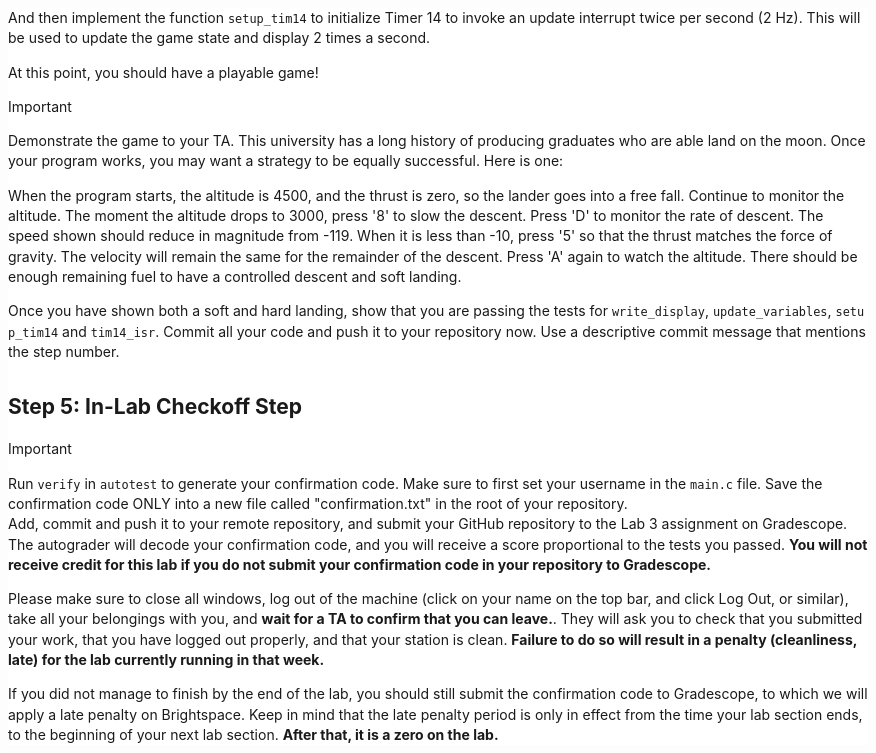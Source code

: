 And then implement the function `setup_tim14` to initialize Timer 14 to invoke an update interrupt twice per second (2 Hz).  This will be used to update the game state and display 2 times a second.

At this point, you should have a playable game! 

> [!IMPORTANT]
> Demonstrate the game to your TA.  This university has a long history of producing graduates who are able land on the moon. Once your program works, you may want a strategy to be equally successful. Here is one:
> 
> When the program starts, the altitude is 4500, and the thrust is zero, so the lander goes into a free fall. Continue to monitor the altitude.
> The moment the altitude drops to 3000, press '8' to slow the descent.
> Press 'D' to monitor the rate of descent. The speed shown should reduce in magnitude from -119. When it is less than -10, press '5' so that the thrust matches the force of gravity. The velocity will remain the same for the remainder of the descent.
> Press 'A' again to watch the altitude. There should be enough remaining fuel to have a controlled descent and soft landing. 
>
> Once you have shown both a soft and hard landing, show that you are passing the tests for `write_display`, `update_variables`, `setup_tim14` and `tim14_isr`.  Commit all your code and push it to your repository now.  Use a descriptive commit message that mentions the step number.

## Step 5: In-Lab Checkoff Step

> [!IMPORTANT]
> Run `verify` in `autotest` to generate your confirmation code.  Make sure to first set your username in the `main.c` file.  Save the confirmation code ONLY into a new file called "confirmation.txt" in the root of your repository.  
> Add, commit and push it to your remote repository, and submit your GitHub repository to the Lab 3 assignment on Gradescope.  The autograder will decode your confirmation code, and you will receive a score proportional to the tests you passed.  **You will not receive credit for this lab if you do not submit your confirmation code in your repository to Gradescope.**

Please make sure to close all windows, log out of the machine (click on your name on the top bar, and click Log Out, or similar), take all your belongings with you, and **wait for a TA to confirm that you can leave.**.  They will ask you to check that you submitted your work, that you have logged out properly, and that your station is clean.  **Failure to do so will result in a penalty (cleanliness, late) for the lab currently running in that week.**

If you did not manage to finish by the end of the lab, you should still submit the confirmation code to Gradescope, to which we will apply a late penalty on Brightspace.  Keep in mind that the late penalty period is only in effect from the time your lab section ends, to the beginning of your next lab section.  **After that, it is a zero on the lab.**
